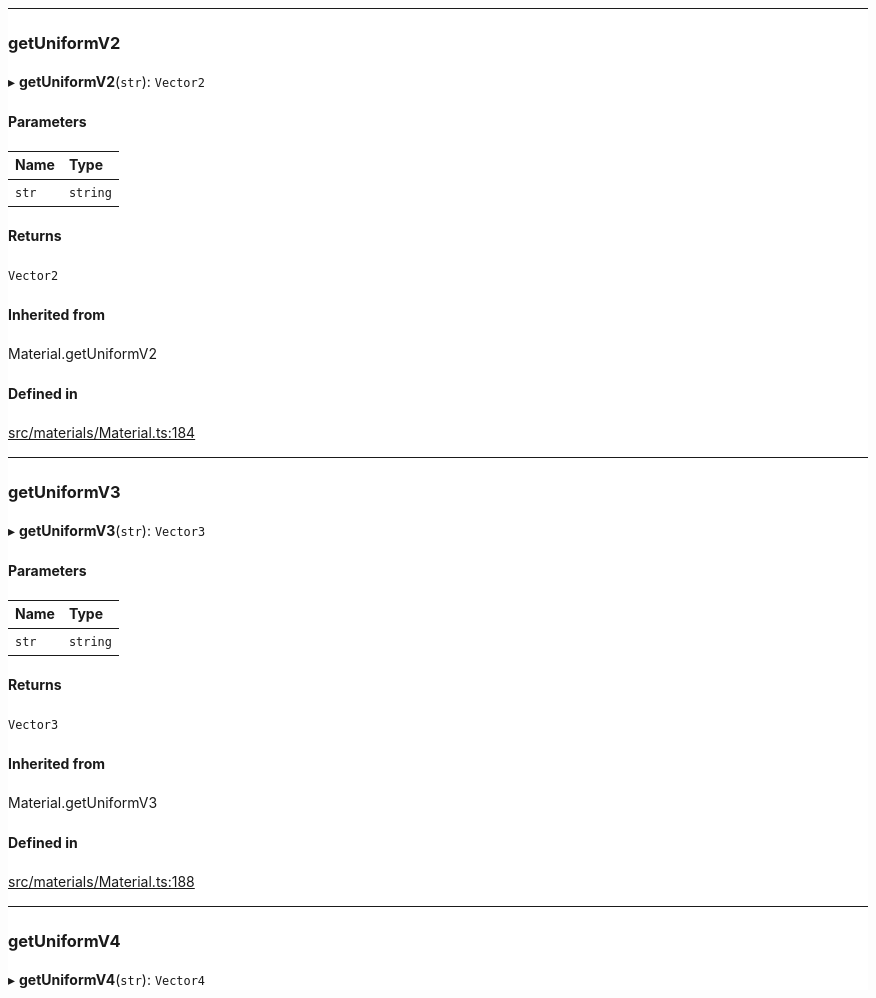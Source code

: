 ___

### getUniformV2

▸ **getUniformV2**(`str`): `Vector2`

#### Parameters

| Name | Type |
| :------ | :------ |
| `str` | `string` |

#### Returns

`Vector2`

#### Inherited from

Material.getUniformV2

#### Defined in

[src/materials/Material.ts:184](https://github.com/Orillusion/orillusion/blob/main/src/materials/Material.ts#L184)

___

### getUniformV3

▸ **getUniformV3**(`str`): `Vector3`

#### Parameters

| Name | Type |
| :------ | :------ |
| `str` | `string` |

#### Returns

`Vector3`

#### Inherited from

Material.getUniformV3

#### Defined in

[src/materials/Material.ts:188](https://github.com/Orillusion/orillusion/blob/main/src/materials/Material.ts#L188)

___

### getUniformV4

▸ **getUniformV4**(`str`): `Vector4`
